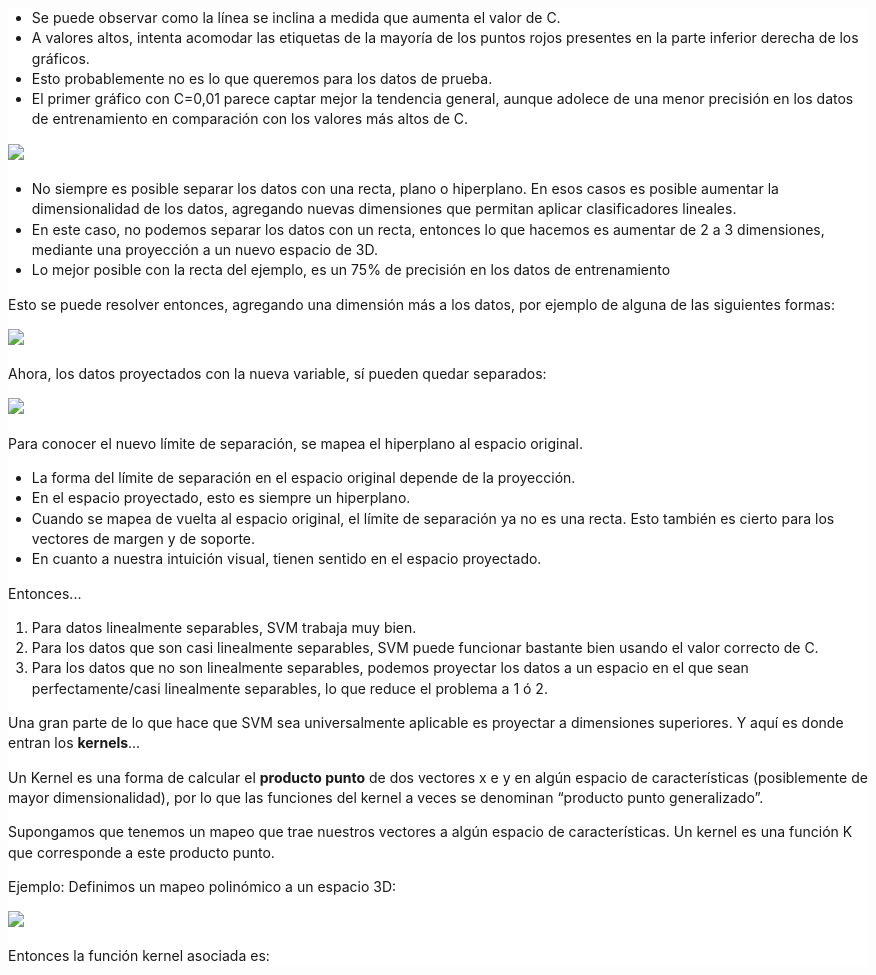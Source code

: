 * Se puede observar como la línea se inclina a medida que aumenta el valor de C. 
* A valores altos, intenta acomodar las etiquetas de la mayoría de los puntos rojos presentes en la parte inferior derecha de los gráficos. 
* Esto probablemente no es lo que queremos para los datos de prueba. 
* El primer gráfico con C=0,01 parece captar mejor la tendencia general, aunque adolece de una menor precisión en los datos de entrenamiento en comparación con los valores más altos de C.

<img src="../_src/assets/svm6.jpg" height="300"><br>

* No siempre es posible separar los datos con una recta, plano o hiperplano. En esos casos es posible aumentar la dimensionalidad de los datos, agregando nuevas dimensiones que permitan aplicar clasificadores lineales.
* En este caso, no podemos separar los datos con un recta, entonces lo que hacemos es aumentar de 2 a 3 dimensiones, mediante una proyección a un nuevo espacio de 3D.
* Lo mejor posible con la recta del ejemplo, es un 75% de precisión en los datos de entrenamiento

Esto se puede resolver entonces, agregando una dimensión más a los datos, por ejemplo de alguna de las siguientes formas:

<img src="../_src/assets/svm7.jpg" height="100"><br>

Ahora, los datos proyectados con la nueva variable, sí pueden quedar separados:

<img src="../_src/assets/svm8.jpg" height="200"><br>

Para conocer el nuevo límite de separación, se mapea el hiperplano al espacio original.
* La forma del límite de separación en el espacio original depende de la proyección. 
* En el espacio proyectado, esto es siempre un hiperplano.
* Cuando se mapea de vuelta al espacio original, el límite de separación ya no es una recta. Esto también es cierto para los vectores de margen y de soporte. 
* En cuanto a nuestra intuición visual, tienen sentido en el espacio proyectado.

Entonces...
1) Para datos linealmente separables, SVM trabaja muy bien.
2) Para los datos que son casi linealmente separables, SVM puede funcionar bastante bien usando el valor correcto de C.
3) Para los datos que no son linealmente separables, podemos proyectar los datos a un espacio en el que sean perfectamente/casi linealmente separables, lo que reduce el problema a 1 ó 2.

Una gran parte de lo que hace que SVM sea universalmente aplicable es proyectar a dimensiones superiores. Y aquí es donde entran los <b>kernels</b>…

Un Kernel es una forma de calcular el <b>producto punto</b> de dos vectores x e y en algún espacio de características (posiblemente de mayor dimensionalidad), por lo que las funciones del kernel a veces se denominan “producto punto generalizado”.

Supongamos que tenemos un mapeo que trae nuestros vectores a algún espacio de características.
Un kernel es una función K que corresponde a este producto punto.			

Ejemplo: Definimos un mapeo polinómico a un espacio 3D:

<img src="../_src/assets/svm9.jpg" height="100"><br>

Entonces la función kernel asociada es:
